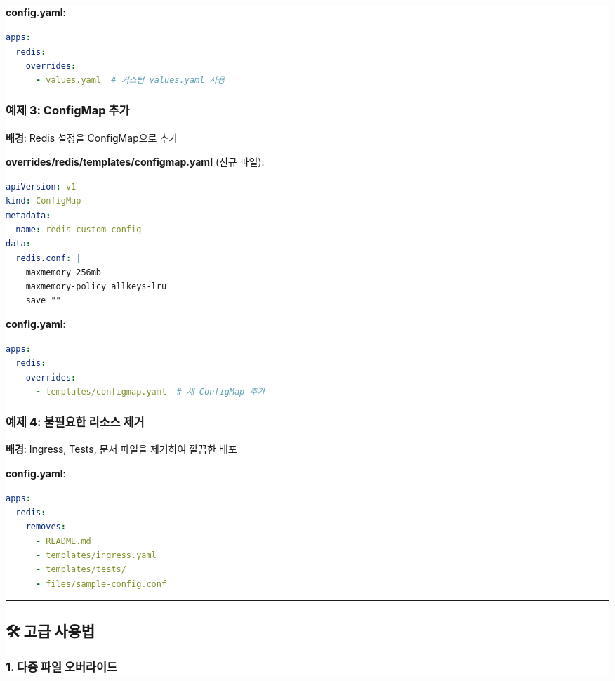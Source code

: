 **config.yaml**:
```yaml
apps:
  redis:
    overrides:
      - values.yaml  # 커스텀 values.yaml 사용
```

### 예제 3: ConfigMap 추가

**배경**: Redis 설정을 ConfigMap으로 추가

**overrides/redis/templates/configmap.yaml** (신규 파일):
```yaml
apiVersion: v1
kind: ConfigMap
metadata:
  name: redis-custom-config
data:
  redis.conf: |
    maxmemory 256mb
    maxmemory-policy allkeys-lru
    save ""
```

**config.yaml**:
```yaml
apps:
  redis:
    overrides:
      - templates/configmap.yaml  # 새 ConfigMap 추가
```

### 예제 4: 불필요한 리소스 제거

**배경**: Ingress, Tests, 문서 파일을 제거하여 깔끔한 배포

**config.yaml**:
```yaml
apps:
  redis:
    removes:
      - README.md
      - templates/ingress.yaml
      - templates/tests/
      - files/sample-config.conf
```

---

## 🛠️ 고급 사용법

### 1. 다중 파일 오버라이드
